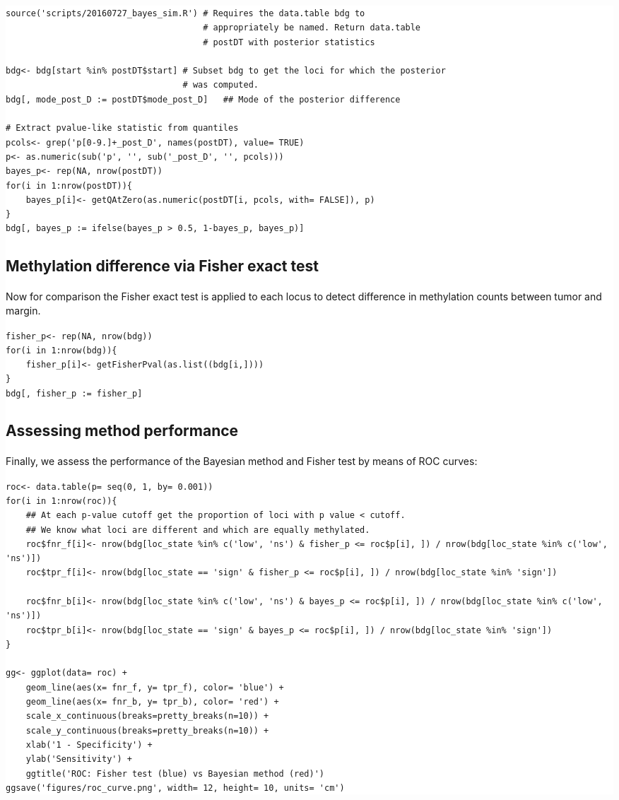 ```
source('scripts/20160727_bayes_sim.R') # Requires the data.table bdg to 
                                       # appropriately be named. Return data.table 
                                       # postDT with posterior statistics

bdg<- bdg[start %in% postDT$start] # Subset bdg to get the loci for which the posterior 
                                   # was computed.
bdg[, mode_post_D := postDT$mode_post_D]   ## Mode of the posterior difference

# Extract pvalue-like statistic from quantiles 
pcols<- grep('p[0-9.]+_post_D', names(postDT), value= TRUE)
p<- as.numeric(sub('p', '', sub('_post_D', '', pcols)))
bayes_p<- rep(NA, nrow(postDT))
for(i in 1:nrow(postDT)){
    bayes_p[i]<- getQAtZero(as.numeric(postDT[i, pcols, with= FALSE]), p)
}
bdg[, bayes_p := ifelse(bayes_p > 0.5, 1-bayes_p, bayes_p)]
```

Methylation difference via Fisher exact test
--------------------------------------------

Now for comparison the Fisher exact test is applied to each locus to detect
difference in methylation counts between tumor and margin.

```
fisher_p<- rep(NA, nrow(bdg))
for(i in 1:nrow(bdg)){
    fisher_p[i]<- getFisherPval(as.list((bdg[i,])))
}
bdg[, fisher_p := fisher_p]
```

Assessing method performance 
----------------------------

Finally, we assess the performance of the Bayesian method and Fisher test by means
of ROC curves:

```
roc<- data.table(p= seq(0, 1, by= 0.001))
for(i in 1:nrow(roc)){
    ## At each p-value cutoff get the proportion of loci with p value < cutoff.
    ## We know what loci are different and which are equally methylated.
    roc$fnr_f[i]<- nrow(bdg[loc_state %in% c('low', 'ns') & fisher_p <= roc$p[i], ]) / nrow(bdg[loc_state %in% c('low', 'ns')])
    roc$tpr_f[i]<- nrow(bdg[loc_state == 'sign' & fisher_p <= roc$p[i], ]) / nrow(bdg[loc_state %in% 'sign'])

    roc$fnr_b[i]<- nrow(bdg[loc_state %in% c('low', 'ns') & bayes_p <= roc$p[i], ]) / nrow(bdg[loc_state %in% c('low', 'ns')])
    roc$tpr_b[i]<- nrow(bdg[loc_state == 'sign' & bayes_p <= roc$p[i], ]) / nrow(bdg[loc_state %in% 'sign'])
}

gg<- ggplot(data= roc) +
    geom_line(aes(x= fnr_f, y= tpr_f), color= 'blue') + 
    geom_line(aes(x= fnr_b, y= tpr_b), color= 'red') +
    scale_x_continuous(breaks=pretty_breaks(n=10)) + 
    scale_y_continuous(breaks=pretty_breaks(n=10)) + 
    xlab('1 - Specificity') + 
    ylab('Sensitivity') +
    ggtitle('ROC: Fisher test (blue) vs Bayesian method (red)')
ggsave('figures/roc_curve.png', width= 12, height= 10, units= 'cm')
```
